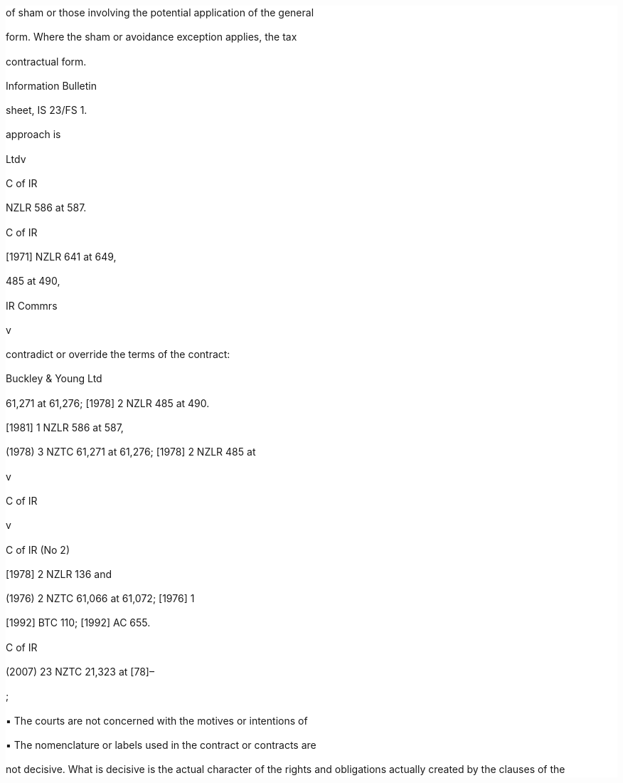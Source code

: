 of sham or those involving the potential application of the general

form. Where the sham or avoidance exception applies, the tax

contractual form.

Information Bulletin

sheet, IS 23/FS 1.

approach is

Ltdv

C of IR

NZLR 586 at 587.

C of IR

[1971] NZLR 641 at 649,

485 at 490,

IR Commrs

v

contradict or override the terms of the contract:

Buckley & Young Ltd

61,271 at 61,276; [1978] 2 NZLR 485 at 490.

[1981] 1 NZLR 586 at 587,

(1978) 3 NZTC 61,271 at 61,276; [1978] 2 NZLR 485 at

v

C of IR

v

C of IR (No 2)

[1978] 2 NZLR 136 and

(1976) 2 NZTC 61,066 at 61,072; [1976] 1

[1992] BTC 110; [1992] AC 655.

C of IR

(2007) 23 NZTC 21,323 at [78]–

;

▪ The courts are not concerned with the motives or intentions of

▪ The nomenclature or labels used in the contract or contracts are

not decisive. What is decisive is the actual character of the rights and obligations actually created by the clauses of the
